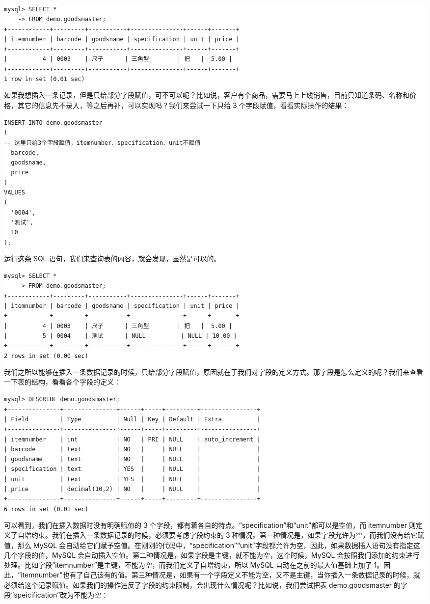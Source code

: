 ```
mysql> SELECT *
    -> FROM demo.goodsmaster;
+------------+---------+-----------+---------------+------+-------+
| itemnumber | barcode | goodsname | specification | unit | price |
+------------+---------+-----------+---------------+------+-------+
|          4 | 0003    | 尺子      | 三角型        | 把   |  5.00 |
+------------+---------+-----------+---------------+------+-------+
1 row in set (0.01 sec)
```
如果我想插入一条记录，但是只给部分字段赋值，可不可以呢？比如说，客户有个商品，需要马上上线销售，目前只知道条码、名称和价格，其它的信息先不录入，等之后再补，可以实现吗？我们来尝试一下只给 3 个字段赋值，看看实际操作的结果：

```
INSERT INTO demo.goodsmaster
(
-- 这里只给3个字段赋值，itemnumber、specification、unit不赋值
  barcode,
  goodsname,
  price
)
VALUES
(
  '0004',
  '测试',
  10
);
```
运行这条 SQL 语句，我们来查询表的内容，就会发现，显然是可以的。

```
mysql> SELECT *
    -> FROM demo.goodsmaster;
+------------+---------+-----------+---------------+------+-------+
| itemnumber | barcode | goodsname | specification | unit | price |
+------------+---------+-----------+---------------+------+-------+
|          4 | 0003    | 尺子      | 三角型        | 把   |  5.00 |
|          5 | 0004    | 测试      | NULL          | NULL | 10.00 |
+------------+---------+-----------+---------------+------+-------+
2 rows in set (0.00 sec)
```
我们之所以能够在插入一条数据记录的时候，只给部分字段赋值，原因就在于我们对字段的定义方式。那字段是怎么定义的呢？我们来查看一下表的结构，看看各个字段的定义：

```
mysql> DESCRIBE demo.goodsmaster;
+---------------+---------------+------+-----+---------+----------------+
| Field         | Type          | Null | Key | Default | Extra          |
+---------------+---------------+------+-----+---------+----------------+
| itemnumber    | int           | NO   | PRI | NULL    | auto_increment |
| barcode       | text          | NO   |     | NULL    |                |
| goodsname     | text          | NO   |     | NULL    |                |
| specification | text          | YES  |     | NULL    |                |
| unit          | text          | YES  |     | NULL    |                |
| price         | decimal(10,2) | NO   |     | NULL    |                |
+---------------+---------------+------+-----+---------+----------------+
6 rows in set (0.01 sec)
```
可以看到，我们在插入数据时没有明确赋值的 3 个字段，都有着各自的特点。“specification”和“unit”都可以是空值，而 itemnumber 则定义了自增约束。我们在插入一条数据记录的时候，必须要考虑字段约束的 3 种情况。第一种情况是，如果字段允许为空，而我们没有给它赋值，那么 MySQL 会自动给它们赋予空值。在刚刚的代码中，“specification”“unit”字段都允许为空，因此，如果数据插入语句没有指定这几个字段的值，MySQL 会自动插入空值。第二种情况是，如果字段是主键，就不能为空，这个时候，MySQL 会按照我们添加的约束进行处理。比如字段“itemnumber”是主键，不能为空，而我们定义了自增约束，所以 MySQL 自动在之前的最大值基础上加了 1。因此，“itemnumber”也有了自己该有的值。第三种情况是，如果有一个字段定义不能为空，又不是主键，当你插入一条数据记录的时候，就必须给这个记录赋值。如果我们的操作违反了字段的约束限制，会出现什么情况呢？比如说，我们尝试把表 demo.goodsmaster 的字段“speicification”改为不能为空：
